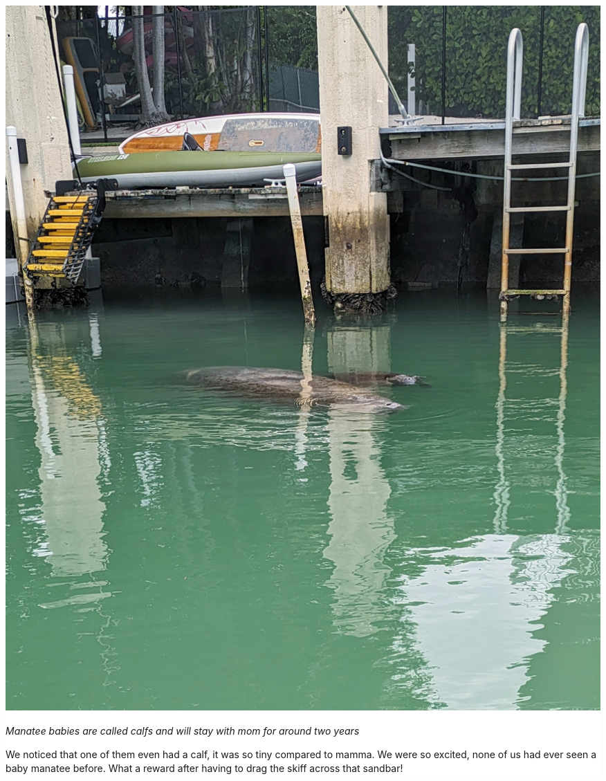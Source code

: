 ![manatee-momma-baby](/images/manatee-momma-baby.jpg)

*Manatee babies are called calfs and will stay with mom for around two years*

We noticed that one of them even had a calf, it was so tiny compared to mamma. We were so excited, none of us had ever seen a baby manatee before. What a reward after having to drag the skiff across that sandbar! 
